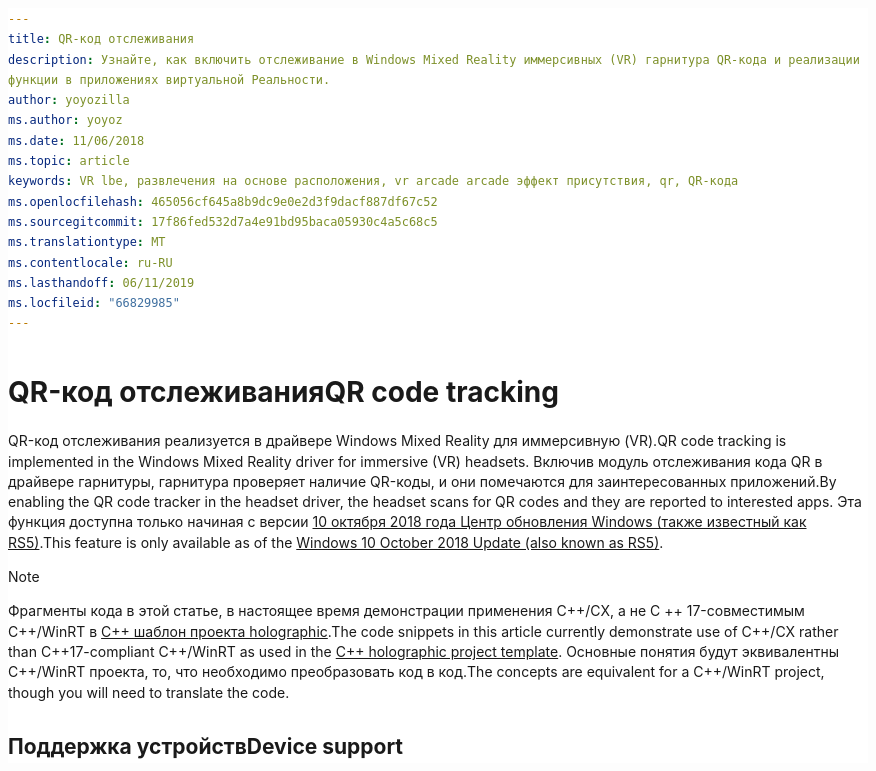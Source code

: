 ```yaml
---
title: QR-код отслеживания
description: Узнайте, как включить отслеживание в Windows Mixed Reality иммерсивных (VR) гарнитура QR-кода и реализации функции в приложениях виртуальной Реальности.
author: yoyozilla
ms.author: yoyoz
ms.date: 11/06/2018
ms.topic: article
keywords: VR lbe, развлечения на основе расположения, vr arcade arcade эффект присутствия, qr, QR-кода
ms.openlocfilehash: 465056cf645a8b9dc9e0e2d3f9dacf887df67c52
ms.sourcegitcommit: 17f86fed532d7a4e91bd95baca05930c4a5c68c5
ms.translationtype: MT
ms.contentlocale: ru-RU
ms.lasthandoff: 06/11/2019
ms.locfileid: "66829985"
---
```

# <a name="qr-code-tracking"></a><span data-ttu-id="25a72-104">QR-код отслеживания</span><span class="sxs-lookup"><span data-stu-id="25a72-104">QR code tracking</span></span>

<span data-ttu-id="25a72-105">QR-код отслеживания реализуется в драйвере Windows Mixed Reality для иммерсивную (VR).</span><span class="sxs-lookup"><span data-stu-id="25a72-105">QR code tracking is implemented in the Windows Mixed Reality driver for immersive (VR) headsets.</span></span> <span data-ttu-id="25a72-106">Включив модуль отслеживания кода QR в драйвере гарнитуры, гарнитура проверяет наличие QR-коды, и они помечаются для заинтересованных приложений.</span><span class="sxs-lookup"><span data-stu-id="25a72-106">By enabling the QR code tracker in the headset driver, the headset scans for QR codes and they are reported to interested apps.</span></span> <span data-ttu-id="25a72-107">Эта функция доступна только начиная с версии [10 октября 2018 года Центр обновления Windows (также известный как RS5)](release-notes-october-2018.md).</span><span class="sxs-lookup"><span data-stu-id="25a72-107">This feature is only available as of the [Windows 10 October 2018 Update (also known as RS5)](release-notes-october-2018.md).</span></span>

>[!NOTE]
><span data-ttu-id="25a72-108">Фрагменты кода в этой статье, в настоящее время демонстрации применения C++/CX, а не C ++ 17-совместимым C++/WinRT в [ C++ шаблон проекта holographic](creating-a-holographic-directx-project.md).</span><span class="sxs-lookup"><span data-stu-id="25a72-108">The code snippets in this article currently demonstrate use of C++/CX rather than C++17-compliant C++/WinRT as used in the [C++ holographic project template](creating-a-holographic-directx-project.md).</span></span>  <span data-ttu-id="25a72-109">Основные понятия будут эквивалентны C++/WinRT проекта, то, что необходимо преобразовать код в код.</span><span class="sxs-lookup"><span data-stu-id="25a72-109">The concepts are equivalent for a C++/WinRT project, though you will need to translate the code.</span></span>

## <a name="device-support"></a><span data-ttu-id="25a72-110">Поддержка устройств</span><span class="sxs-lookup"><span data-stu-id="25a72-110">Device support</span></span>
